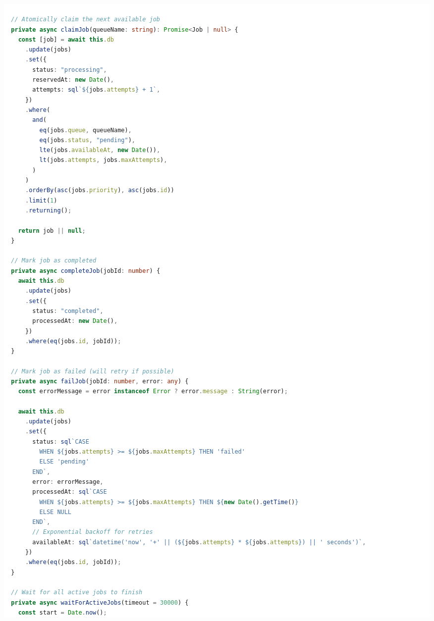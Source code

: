 ```typescript

  // Atomically claim the next available job
  private async claimJob(queueName: string): Promise<Job | null> {
    const [job] = await this.db
      .update(jobs)
      .set({
        status: "processing",
        reservedAt: new Date(),
        attempts: sql`${jobs.attempts} + 1`,
      })
      .where(
        and(
          eq(jobs.queue, queueName),
          eq(jobs.status, "pending"),
          lte(jobs.availableAt, new Date()),
          lt(jobs.attempts, jobs.maxAttempts),
        )
      )
      .orderBy(asc(jobs.priority), asc(jobs.id))
      .limit(1)
      .returning();

    return job || null;
  }

  // Mark job as completed
  private async completeJob(jobId: number) {
    await this.db
      .update(jobs)
      .set({
        status: "completed",
        processedAt: new Date(),
      })
      .where(eq(jobs.id, jobId));
  }

  // Mark job as failed (will retry if possible)
  private async failJob(jobId: number, error: any) {
    const errorMessage = error instanceof Error ? error.message : String(error);

    await this.db
      .update(jobs)
      .set({
        status: sql`CASE
          WHEN ${jobs.attempts} >= ${jobs.maxAttempts} THEN 'failed'
          ELSE 'pending'
        END`,
        error: errorMessage,
        processedAt: sql`CASE
          WHEN ${jobs.attempts} >= ${jobs.maxAttempts} THEN ${new Date().getTime()}
          ELSE NULL
        END`,
        // Exponential backoff for retries
        availableAt: sql`datetime('now', '+' || (${jobs.attempts} * ${jobs.attempts}) || ' seconds')`,
      })
      .where(eq(jobs.id, jobId));
  }

  // Wait for all active jobs to finish
  private async waitForActiveJobs(timeout = 30000) {
    const start = Date.now();

```
